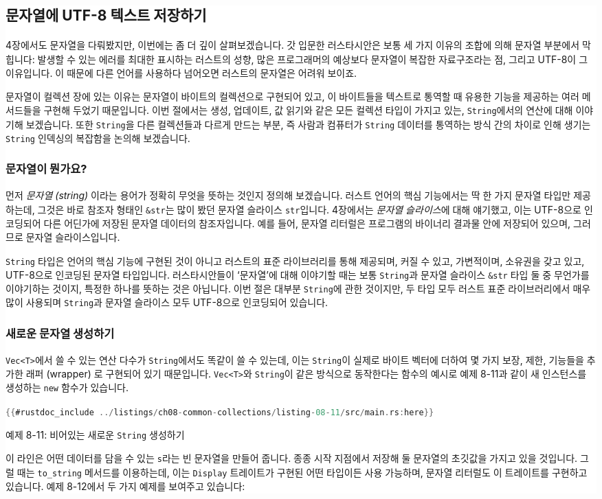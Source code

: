 ## 문자열에 UTF-8 텍스트 저장하기

4장에서도 문자열을 다뤄봤지만, 이번에는 좀 더 깊이 살펴보겠습니다. 갓
입문한 러스타시안은 보통 세 가지 이유의 조합에 의해 문자열 부분에서
막힙니다: 발생할 수 있는 에러를 최대한 표시하는 러스트의 성향, 많은
프로그래머의 예상보다 문자열이 복잡한 자료구조라는 점, 그리고 UTF-8이
그 이유입니다. 이 때문에 다른 언어를 사용하다 넘어오면 러스트의
문자열은 어려워 보이죠.

문자열이 컬렉션 장에 있는 이유는 문자열이 바이트의 컬렉션으로
구현되어 있고, 이 바이트들을 텍스트로 통역할 때 유용한 기능을
제공하는 여러 메서드들을 구현해 두었기 때문입니다. 이번 절에서는
생성, 업데이트, 값 읽기와 같은 모든 컬렉션 타입이 가지고 있는,
`String`에서의 연산에 대해 이야기해 보겠습니다. 또한
`String`을 다른 컬렉션들과 다르게 만드는 부분, 즉 사람과
컴퓨터가 `String` 데이터를 통역하는 방식 간의 차이로 인해
생기는 `String` 인덱싱의 복잡함을 논의해 보겠습니다.

### 문자열이 뭔가요?

먼저 *문자열 (string)* 이라는 용어가 정확히 무엇을 뜻하는 것인지 정의해 보겠습니다.
러스트 언어의 핵심 기능에서는 딱 한 가지 문자열 타입만 제공하는데, 그것은
바로 참조자 형태인 `&str`는 많이 봤던 문자열 슬라이스 `str`입니다.
4장에서는 *문자열 슬라이스*에 대해 얘기했고, 이는 UTF-8으로 인코딩되어
다른 어딘가에 저장된 문자열 데이터의 참조자입니다. 예를 들어, 문자열 리터럴은
프로그램의 바이너리 결과물 안에 저장되어 있으며, 그러므로 문자열 슬라이스입니다.

`String` 타입은 언어의 핵심 기능에 구현된 것이 아니고 러스트의 표준
라이브러리를 통해 제공되며, 커질 수 있고, 가변적이며, 소유권을 갖고 있고,
UTF-8으로 인코딩된 문자열 타입입니다. 러스타시안들이 ‘문자열’에 대해 이야기할
때는 보통 `String`과 문자열 슬라이스 `&str` 타입 둘 중 무언가를 이야기하는
것이지, 특정한 하나를 뜻하는 것은 아닙니다. 이번 절은 대부분 `String`에 관한
것이지만, 두 타입 모두 러스트 표준 라이브러리에서 매우 많이 사용되며 `String`과
문자열 슬라이스 모두 UTF-8으로 인코딩되어 있습니다.

### 새로운 문자열 생성하기

`Vec<T>`에서 쓸 수 있는 연산 다수가 `String`에서도 똑같이 쓸 수
있는데, 이는 `String`이 실제로 바이트 벡터에 더하여 몇 가지 보장,
제한, 기능들을 추가한 래퍼 (wrapper) 로 구현되어 있기 때문입니다.
`Vec<T>`와 `String`이 같은 방식으로 동작한다는 함수의 예시로 예제 8-11과
같이 새 인스턴스를 생성하는 `new` 함수가 있습니다.

```rust
{{#rustdoc_include ../listings/ch08-common-collections/listing-08-11/src/main.rs:here}}
```

<span class="caption">예제 8-11: 비어있는 새로운 `String` 생성하기</span>

이 라인은 어떤 데이터를 담을 수 있는 `s`라는 빈 문자열을 만들어 줍니다.
종종 시작 지점에서 저장해 둘 문자열의 초깃값을 가지고 있을 것입니다.
그럴 때는 `to_string` 메서드를 이용하는데, 이는 `Display` 트레이트가 구현된
어떤 타입이든 사용 가능하며, 문자열 리터럴도 이 트레이트를 구현하고 있습니다.
예제 8-12에서 두 가지 예제를 보여주고 있습니다:
